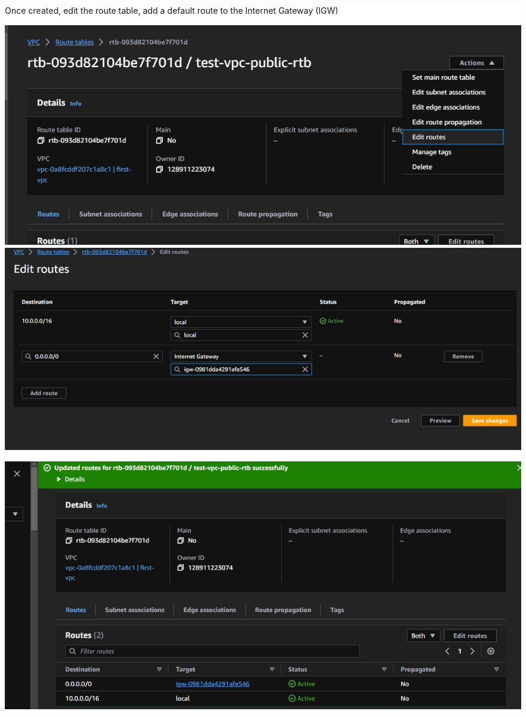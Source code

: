 Once created, edit the route table, add a default route to the Internet Gateway (IGW)

![Alt text](<Images/EDIT RTB 1.png>)
![Alt text](<Images/EDIT RTB 2.png>)

![Alt text](<Images/EDIT RTB OUTPUT.png>)
